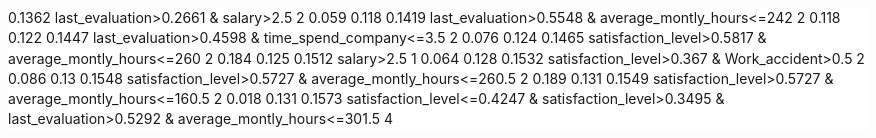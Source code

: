   </tr>
  <tr>
   <td style="text-align:right;"> 0.1362 </td>
   <td style="text-align:left;"> last_evaluation&gt;0.2661 &amp; salary&gt;2.5 </td>
   <td style="text-align:left;"> 2 </td>
   <td style="text-align:left;"> 0.059 </td>
   <td style="text-align:left;"> 0.118 </td>
  </tr>
  <tr>
   <td style="text-align:right;"> 0.1419 </td>
   <td style="text-align:left;"> last_evaluation&gt;0.5548 &amp; average_montly_hours&lt;=242 </td>
   <td style="text-align:left;"> 2 </td>
   <td style="text-align:left;"> 0.118 </td>
   <td style="text-align:left;"> 0.122 </td>
  </tr>
  <tr>
   <td style="text-align:right;"> 0.1447 </td>
   <td style="text-align:left;"> last_evaluation&gt;0.4598 &amp; time_spend_company&lt;=3.5 </td>
   <td style="text-align:left;"> 2 </td>
   <td style="text-align:left;"> 0.076 </td>
   <td style="text-align:left;"> 0.124 </td>
  </tr>
  <tr>
   <td style="text-align:right;"> 0.1465 </td>
   <td style="text-align:left;"> satisfaction_level&gt;0.5817 &amp; average_montly_hours&lt;=260 </td>
   <td style="text-align:left;"> 2 </td>
   <td style="text-align:left;"> 0.184 </td>
   <td style="text-align:left;"> 0.125 </td>
  </tr>
  <tr>
   <td style="text-align:right;"> 0.1512 </td>
   <td style="text-align:left;"> salary&gt;2.5 </td>
   <td style="text-align:left;"> 1 </td>
   <td style="text-align:left;"> 0.064 </td>
   <td style="text-align:left;"> 0.128 </td>
  </tr>
  <tr>
   <td style="text-align:right;"> 0.1532 </td>
   <td style="text-align:left;"> satisfaction_level&gt;0.367 &amp; Work_accident&gt;0.5 </td>
   <td style="text-align:left;"> 2 </td>
   <td style="text-align:left;"> 0.086 </td>
   <td style="text-align:left;"> 0.13 </td>
  </tr>
  <tr>
   <td style="text-align:right;"> 0.1548 </td>
   <td style="text-align:left;"> satisfaction_level&gt;0.5727 &amp; average_montly_hours&lt;=260.5 </td>
   <td style="text-align:left;"> 2 </td>
   <td style="text-align:left;"> 0.189 </td>
   <td style="text-align:left;"> 0.131 </td>
  </tr>
  <tr>
   <td style="text-align:right;"> 0.1549 </td>
   <td style="text-align:left;"> satisfaction_level&gt;0.5727 &amp; average_montly_hours&lt;=160.5 </td>
   <td style="text-align:left;"> 2 </td>
   <td style="text-align:left;"> 0.018 </td>
   <td style="text-align:left;"> 0.131 </td>
  </tr>
  <tr>
   <td style="text-align:right;"> 0.1573 </td>
   <td style="text-align:left;"> satisfaction_level&lt;=0.4247 &amp; satisfaction_level&gt;0.3495 &amp; last_evaluation&gt;0.5292 &amp; average_montly_hours&lt;=301.5 </td>
   <td style="text-align:left;"> 4 </td>